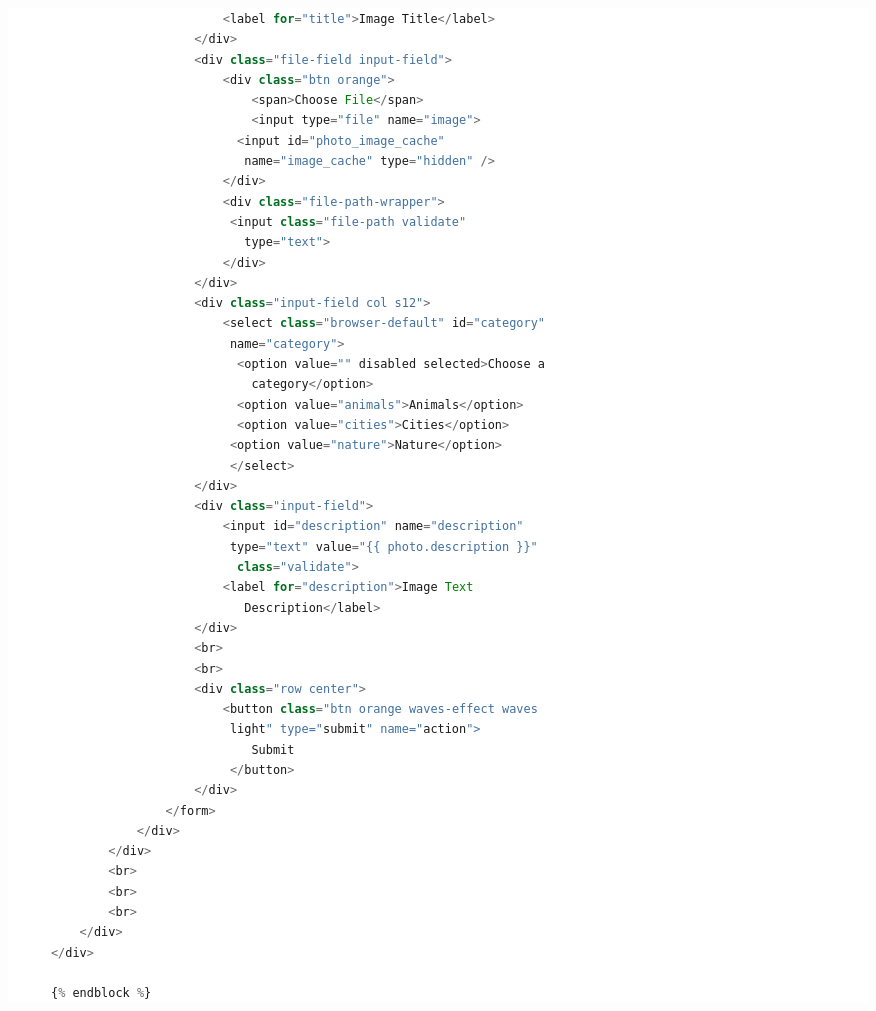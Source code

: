 ```js
                              <label for="title">Image Title</label> 
                          </div> 
                          <div class="file-field input-field"> 
                              <div class="btn orange"> 
                                  <span>Choose File</span> 
                                  <input type="file" name="image"> 
                                <input id="photo_image_cache"
                                 name="image_cache" type="hidden" /> 
                              </div> 
                              <div class="file-path-wrapper"> 
                               <input class="file-path validate"
                                 type="text"> 
                              </div> 
                          </div> 
                          <div class="input-field col s12"> 
                              <select class="browser-default" id="category"
                               name="category"> 
                                <option value="" disabled selected>Choose a
                                  category</option> 
                                <option value="animals">Animals</option> 
                                <option value="cities">Cities</option> 
                               <option value="nature">Nature</option> 
                               </select> 
                          </div> 
                          <div class="input-field"> 
                              <input id="description" name="description"
                               type="text" value="{{ photo.description }}"
                                class="validate"> 
                              <label for="description">Image Text
                                 Description</label> 
                          </div> 
                          <br> 
                          <br> 
                          <div class="row center"> 
                              <button class="btn orange waves-effect waves
                               light" type="submit" name="action">
                                  Submit
                               </button> 
                          </div> 
                      </form> 
                  </div> 
              </div> 
              <br> 
              <br> 
              <br> 
          </div> 
      </div> 

      {% endblock %} 

```
